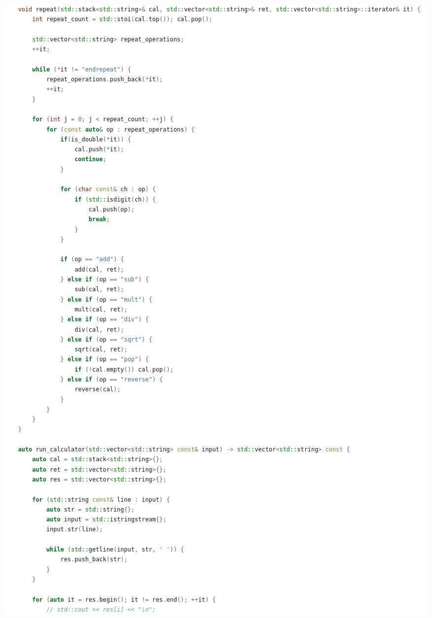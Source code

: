 ```cpp
	void repeat(std::stack<std::string>& cal, std::vector<std::string>& ret, std::vector<std::string>::iterator& it) {
		int repeat_count = std::stoi(cal.top()); cal.pop();
		
		std::vector<std::string> repeat_operations;
		++it; 
		
		while (*it != "endrepeat") {
			repeat_operations.push_back(*it);
			++it;
		}

		for (int j = 0; j < repeat_count; ++j) {
			for (const auto& op : repeat_operations) {
				if(is_double(*it)) {
					cal.push(*it);
					continue;
				}

				for (char const& ch : op) {
					if (std::isdigit(ch)) {
						cal.push(op);
						break;
					}
				}

				if (op == "add") {
					add(cal, ret);
				} else if (op == "sub") {
					sub(cal, ret);
				} else if (op == "mult") {
					mult(cal, ret);
				} else if (op == "div") {
					div(cal, ret);
				} else if (op == "sqrt") {
					sqrt(cal, ret);
				} else if (op == "pop") {
					if (!cal.empty()) cal.pop();
				} else if (op == "reverse") {
					reverse(cal);
				}
			}
		}
	}

	auto run_calculator(std::vector<std::string> const& input) -> std::vector<std::string> const {
		auto cal = std::stack<std::string>{};
		auto ret = std::vector<std::string>{};
		auto res = std::vector<std::string>{};

		for (std::string const& line : input) {
			auto str = std::string{};
			auto input = std::istringstream{};
    		input.str(line);

			while (std::getline(input, str, ' ')) {
				res.push_back(str);
			}
		}

		for (auto it = res.begin(); it != res.end(); ++it) {
			// std::cout << res[i] << "\n";

```